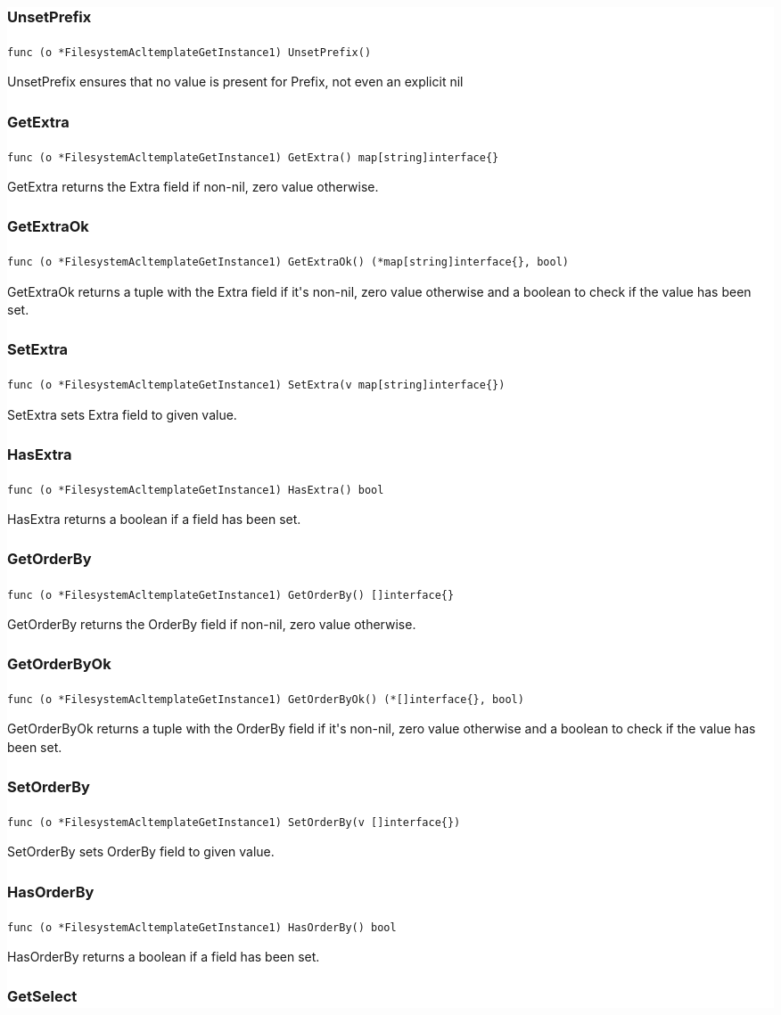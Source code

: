 ### UnsetPrefix
`func (o *FilesystemAcltemplateGetInstance1) UnsetPrefix()`

UnsetPrefix ensures that no value is present for Prefix, not even an explicit nil
### GetExtra

`func (o *FilesystemAcltemplateGetInstance1) GetExtra() map[string]interface{}`

GetExtra returns the Extra field if non-nil, zero value otherwise.

### GetExtraOk

`func (o *FilesystemAcltemplateGetInstance1) GetExtraOk() (*map[string]interface{}, bool)`

GetExtraOk returns a tuple with the Extra field if it's non-nil, zero value otherwise
and a boolean to check if the value has been set.

### SetExtra

`func (o *FilesystemAcltemplateGetInstance1) SetExtra(v map[string]interface{})`

SetExtra sets Extra field to given value.

### HasExtra

`func (o *FilesystemAcltemplateGetInstance1) HasExtra() bool`

HasExtra returns a boolean if a field has been set.

### GetOrderBy

`func (o *FilesystemAcltemplateGetInstance1) GetOrderBy() []interface{}`

GetOrderBy returns the OrderBy field if non-nil, zero value otherwise.

### GetOrderByOk

`func (o *FilesystemAcltemplateGetInstance1) GetOrderByOk() (*[]interface{}, bool)`

GetOrderByOk returns a tuple with the OrderBy field if it's non-nil, zero value otherwise
and a boolean to check if the value has been set.

### SetOrderBy

`func (o *FilesystemAcltemplateGetInstance1) SetOrderBy(v []interface{})`

SetOrderBy sets OrderBy field to given value.

### HasOrderBy

`func (o *FilesystemAcltemplateGetInstance1) HasOrderBy() bool`

HasOrderBy returns a boolean if a field has been set.

### GetSelect
